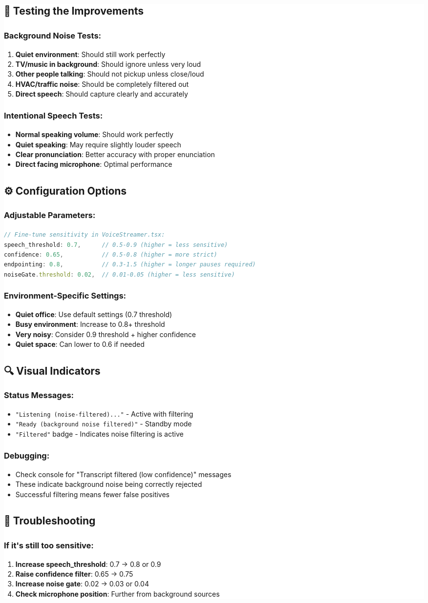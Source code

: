 ## 🧪 Testing the Improvements

### Background Noise Tests:
1. **Quiet environment**: Should still work perfectly
2. **TV/music in background**: Should ignore unless very loud
3. **Other people talking**: Should not pickup unless close/loud
4. **HVAC/traffic noise**: Should be completely filtered out
5. **Direct speech**: Should capture clearly and accurately

### Intentional Speech Tests:
- **Normal speaking volume**: Should work perfectly
- **Quiet speaking**: May require slightly louder speech
- **Clear pronunciation**: Better accuracy with proper enunciation
- **Direct facing microphone**: Optimal performance

## ⚙️ Configuration Options

### Adjustable Parameters:
```typescript
// Fine-tune sensitivity in VoiceStreamer.tsx:
speech_threshold: 0.7,      // 0.5-0.9 (higher = less sensitive)
confidence: 0.65,           // 0.5-0.8 (higher = more strict)
endpointing: 0.8,           // 0.3-1.5 (higher = longer pauses required)
noiseGate.threshold: 0.02,  // 0.01-0.05 (higher = less sensitive)
```

### Environment-Specific Settings:
- **Quiet office**: Use default settings (0.7 threshold)
- **Busy environment**: Increase to 0.8+ threshold
- **Very noisy**: Consider 0.9 threshold + higher confidence
- **Quiet space**: Can lower to 0.6 if needed

## 🔍 Visual Indicators

### Status Messages:
- `"Listening (noise-filtered)..."` - Active with filtering
- `"Ready (background noise filtered)"` - Standby mode
- `"Filtered"` badge - Indicates noise filtering is active

### Debugging:
- Check console for "Transcript filtered (low confidence)" messages
- These indicate background noise being correctly rejected
- Successful filtering means fewer false positives

## 🐛 Troubleshooting

### If it's still too sensitive:
1. **Increase speech_threshold**: 0.7 → 0.8 or 0.9
2. **Raise confidence filter**: 0.65 → 0.75
3. **Increase noise gate**: 0.02 → 0.03 or 0.04
4. **Check microphone position**: Further from background sources
